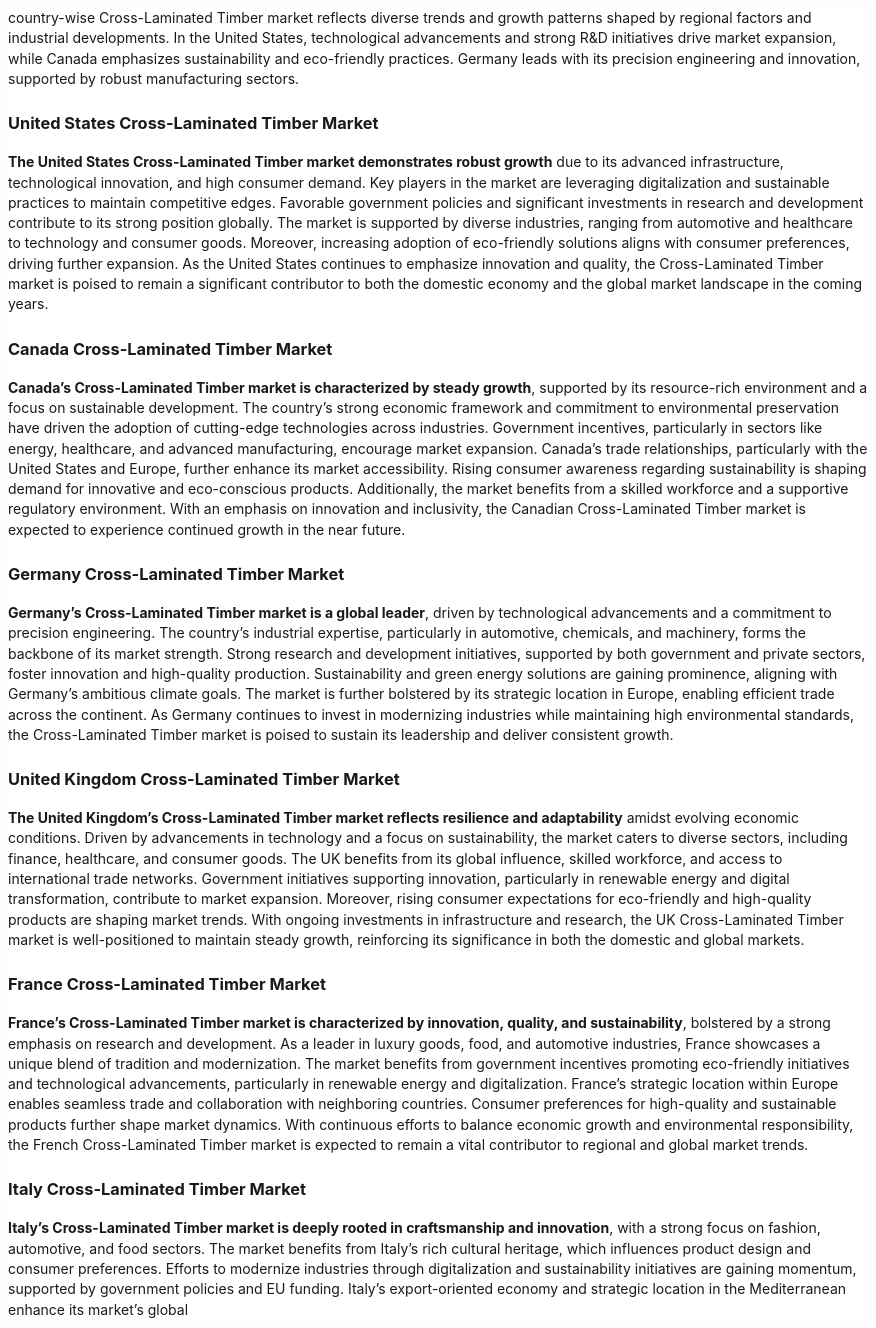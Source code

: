 country-wise Cross-Laminated Timber market reflects diverse trends and growth patterns shaped by regional factors and industrial developments. In the United States, technological advancements and strong R&amp;D initiatives drive market expansion, while Canada emphasizes sustainability and eco-friendly practices. Germany leads with its precision engineering and innovation, supported by robust manufacturing sectors.</span></em></p></blockquote><h3><strong>United States Cross-Laminated Timber Market</strong></h3><p><strong>The United States Cross-Laminated Timber market demonstrates robust growth</strong> due to its advanced infrastructure, technological innovation, and high consumer demand. Key players in the market are leveraging digitalization and sustainable practices to maintain competitive edges. Favorable government policies and significant investments in research and development contribute to its strong position globally. The market is supported by diverse industries, ranging from automotive and healthcare to technology and consumer goods. Moreover, increasing adoption of eco-friendly solutions aligns with consumer preferences, driving further expansion. As the United States continues to emphasize innovation and quality, the Cross-Laminated Timber market is poised to remain a significant contributor to both the domestic economy and the global market landscape in the coming years.</p><h3><strong>Canada Cross-Laminated Timber Market</strong></h3><p><strong>Canada&rsquo;s Cross-Laminated Timber market is characterized by steady growth</strong>, supported by its resource-rich environment and a focus on sustainable development. The country&rsquo;s strong economic framework and commitment to environmental preservation have driven the adoption of cutting-edge technologies across industries. Government incentives, particularly in sectors like energy, healthcare, and advanced manufacturing, encourage market expansion. Canada&rsquo;s trade relationships, particularly with the United States and Europe, further enhance its market accessibility. Rising consumer awareness regarding sustainability is shaping demand for innovative and eco-conscious products. Additionally, the market benefits from a skilled workforce and a supportive regulatory environment. With an emphasis on innovation and inclusivity, the Canadian Cross-Laminated Timber market is expected to experience continued growth in the near future.</p><h3><strong>Germany Cross-Laminated Timber Market</strong></h3><p><strong>Germany&rsquo;s Cross-Laminated Timber market is a global leader</strong>, driven by technological advancements and a commitment to precision engineering. The country&rsquo;s industrial expertise, particularly in automotive, chemicals, and machinery, forms the backbone of its market strength. Strong research and development initiatives, supported by both government and private sectors, foster innovation and high-quality production. Sustainability and green energy solutions are gaining prominence, aligning with Germany&rsquo;s ambitious climate goals. The market is further bolstered by its strategic location in Europe, enabling efficient trade across the continent. As Germany continues to invest in modernizing industries while maintaining high environmental standards, the Cross-Laminated Timber market is poised to sustain its leadership and deliver consistent growth.</p><h3><strong>United Kingdom Cross-Laminated Timber Market</strong></h3><p><strong>The United Kingdom&rsquo;s Cross-Laminated Timber market reflects resilience and adaptability</strong> amidst evolving economic conditions. Driven by advancements in technology and a focus on sustainability, the market caters to diverse sectors, including finance, healthcare, and consumer goods. The UK benefits from its global influence, skilled workforce, and access to international trade networks. Government initiatives supporting innovation, particularly in renewable energy and digital transformation, contribute to market expansion. Moreover, rising consumer expectations for eco-friendly and high-quality products are shaping market trends. With ongoing investments in infrastructure and research, the UK Cross-Laminated Timber market is well-positioned to maintain steady growth, reinforcing its significance in both the domestic and global markets.</p><h3><strong>France Cross-Laminated Timber Market</strong></h3><p><strong>France&rsquo;s Cross-Laminated Timber market is characterized by innovation, quality, and sustainability</strong>, bolstered by a strong emphasis on research and development. As a leader in luxury goods, food, and automotive industries, France showcases a unique blend of tradition and modernization. The market benefits from government incentives promoting eco-friendly initiatives and technological advancements, particularly in renewable energy and digitalization. France&rsquo;s strategic location within Europe enables seamless trade and collaboration with neighboring countries. Consumer preferences for high-quality and sustainable products further shape market dynamics. With continuous efforts to balance economic growth and environmental responsibility, the French Cross-Laminated Timber market is expected to remain a vital contributor to regional and global market trends.</p><h3><strong>Italy Cross-Laminated Timber Market</strong></h3><p><strong>Italy&rsquo;s Cross-Laminated Timber market is deeply rooted in craftsmanship and innovation</strong>, with a strong focus on fashion, automotive, and food sectors. The market benefits from Italy&rsquo;s rich cultural heritage, which influences product design and consumer preferences. Efforts to modernize industries through digitalization and sustainability initiatives are gaining momentum, supported by government policies and EU funding. Italy&rsquo;s export-oriented economy and strategic location in the Mediterranean enhance its market&rsquo;s global